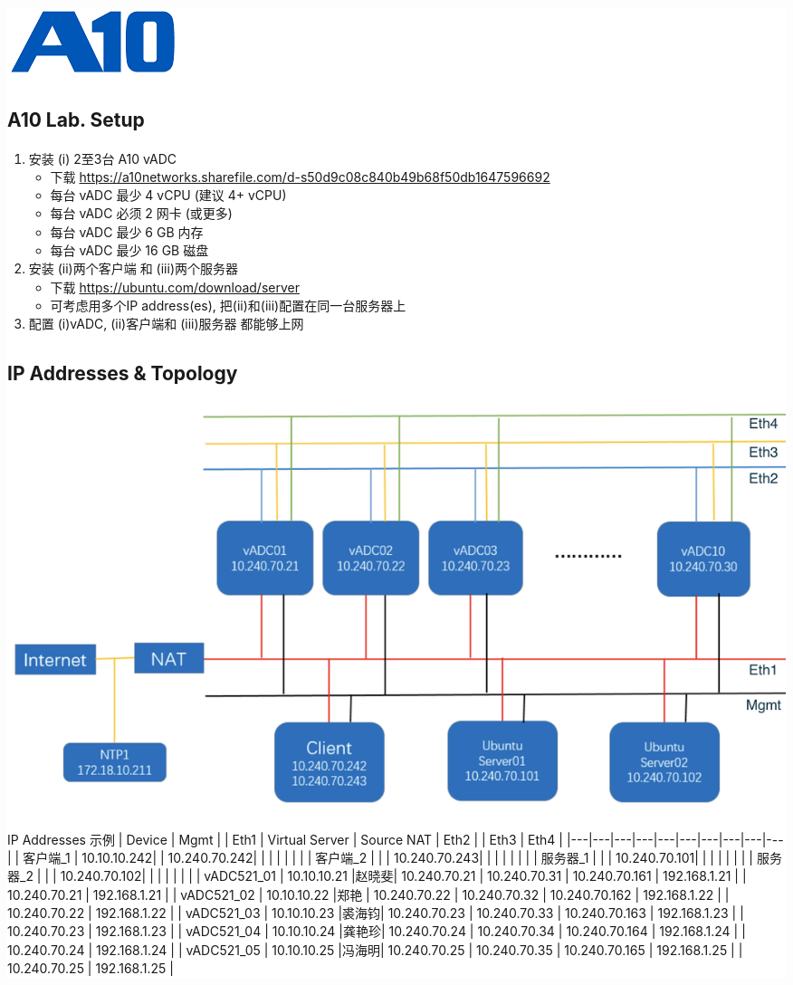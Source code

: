 ![](/Images/A10-NewLogos-Blue-NoReg-RGB-50.png)

## A10 Lab. Setup
1. 安装 (i) 2至3台 A10 vADC 
    + 下载 https://a10networks.sharefile.com/d-s50d9c08c840b49b68f50db1647596692
    + 每台 vADC 最少 4 vCPU (建议 4+ vCPU)
    + 每台 vADC 必须 2 网卡 (或更多)
    + 每台 vADC 最少 6 GB 内存
    + 每台 vADC 最少 16 GB 磁盘
2. 安装 (ii)两个客户端 和 (iii)两个服务器
    + 下载 https://ubuntu.com/download/server
    + 可考虑用多个IP address(es), 把(ii)和(iii)配置在同一台服务器上
3. 配置 (i)vADC, (ii)客户端和 (iii)服务器 都能够上网

## IP Addresses & Topology
![](/Images/Lab.png)

IP Addresses 示例
| Device | Mgmt | | Eth1 | Virtual Server | Source NAT | Eth2 | | Eth3 | Eth4 |
|---|---|---|---|---|---|---|---|---|---|
| 客户端_1    | 10.10.10.242| | 10.240.70.242| | | | | | |
| 客户端_2    |             | | 10.240.70.243| | | | | | |
| 服务器_1    |             | | 10.240.70.101| | | | | | |
| 服务器_2    |             | | 10.240.70.102| | | | | | |
| vADC521_01 | 10.10.10.21 |赵𣇈斐| 10.240.70.21 | 10.240.70.31 | 10.240.70.161 | 192.168.1.21 | | 10.240.70.21 | 192.168.1.21 |
| vADC521_02 | 10.10.10.22 |郑艳 | 10.240.70.22 | 10.240.70.32 | 10.240.70.162 | 192.168.1.22 | | 10.240.70.22 | 192.168.1.22 |
| vADC521_03 | 10.10.10.23 |裘海钧| 10.240.70.23 | 10.240.70.33 | 10.240.70.163 | 192.168.1.23 | | 10.240.70.23 | 192.168.1.23 |
| vADC521_04 | 10.10.10.24 |龚艳珍| 10.240.70.24 | 10.240.70.34 | 10.240.70.164 | 192.168.1.24 | | 10.240.70.24 | 192.168.1.24 |
| vADC521_05 | 10.10.10.25 |冯海明| 10.240.70.25 | 10.240.70.35 | 10.240.70.165 | 192.168.1.25 | | 10.240.70.25 | 192.168.1.25 |